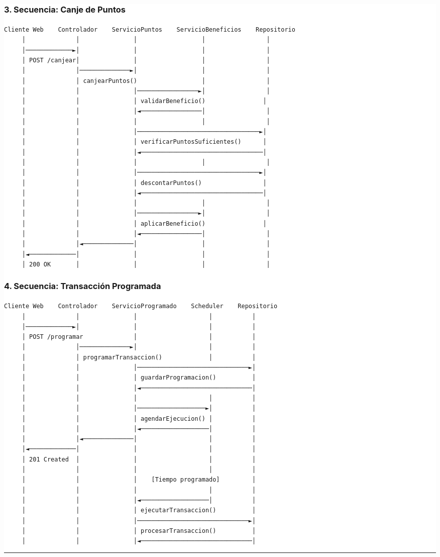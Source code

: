 ### 3. Secuencia: Canje de Puntos

```
Cliente Web    Controlador    ServicioPuntos    ServicioBeneficios    Repositorio
     │              │               │                  │                 │
     │─────────────►│               │                  │                 │
     │ POST /canjear│               │                  │                 │
     │              │──────────────►│                  │                 │
     │              │ canjearPuntos()                  │                 │
     │              │               │─────────────────►│                 │
     │              │               │ validarBeneficio()                │
     │              │               │◄─────────────────│                 │
     │              │               │                  │                 │
     │              │               │──────────────────────────────────►│
     │              │               │ verificarPuntosSuficientes()      │
     │              │               │◄──────────────────────────────────│
     │              │               │                  │                 │
     │              │               │──────────────────────────────────►│
     │              │               │ descontarPuntos()                 │
     │              │               │◄──────────────────────────────────│
     │              │               │                  │                 │
     │              │               │─────────────────►│                 │
     │              │               │ aplicarBeneficio()                │
     │              │               │◄─────────────────│                 │
     │              │◄──────────────│                  │                 │
     │◄─────────────│               │                  │                 │
     │ 200 OK       │               │                  │                 │
```

### 4. Secuencia: Transacción Programada

```
Cliente Web    Controlador    ServicioProgramado    Scheduler    Repositorio
     │              │               │                    │           │
     │─────────────►│               │                    │           │
     │ POST /programar              │                    │           │
     │              │──────────────►│                    │           │
     │              │ programarTransaccion()             │           │
     │              │               │───────────────────────────────►│
     │              │               │ guardarProgramacion()          │
     │              │               │◄───────────────────────────────│
     │              │               │                    │           │
     │              │               │───────────────────►│           │
     │              │               │ agendarEjecucion() │           │
     │              │               │◄───────────────────│           │
     │              │◄──────────────│                    │           │
     │◄─────────────│               │                    │           │
     │ 201 Created  │               │                    │           │
     │              │               │                    │           │
     │              │               │    [Tiempo programado]         │
     │              │               │                    │           │
     │              │               │◄───────────────────│           │
     │              │               │ ejecutarTransaccion()          │
     │              │               │───────────────────────────────►│
     │              │               │ procesarTransaccion()          │
     │              │               │◄───────────────────────────────│
```

---